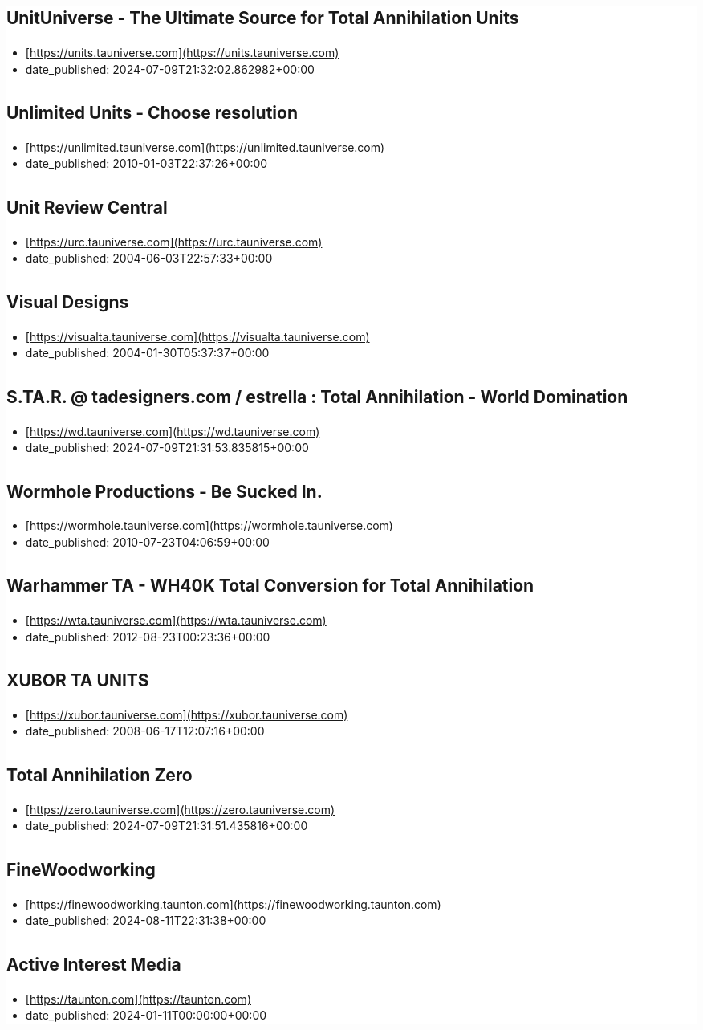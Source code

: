  ## UnitUniverse - The Ultimate Source for Total Annihilation Units
 - [https://units.tauniverse.com](https://units.tauniverse.com)
 - date_published: 2024-07-09T21:32:02.862982+00:00

 ## Unlimited Units - Choose resolution
 - [https://unlimited.tauniverse.com](https://unlimited.tauniverse.com)
 - date_published: 2010-01-03T22:37:26+00:00

 ## Unit Review Central
 - [https://urc.tauniverse.com](https://urc.tauniverse.com)
 - date_published: 2004-06-03T22:57:33+00:00

 ## Visual Designs
 - [https://visualta.tauniverse.com](https://visualta.tauniverse.com)
 - date_published: 2004-01-30T05:37:37+00:00

 ## S.TA.R. @ tadesigners.com / estrella : Total Annihilation - World Domination
 - [https://wd.tauniverse.com](https://wd.tauniverse.com)
 - date_published: 2024-07-09T21:31:53.835815+00:00

 ## Wormhole Productions - Be Sucked In.
 - [https://wormhole.tauniverse.com](https://wormhole.tauniverse.com)
 - date_published: 2010-07-23T04:06:59+00:00

 ## Warhammer TA - WH40K Total Conversion for Total Annihilation
 - [https://wta.tauniverse.com](https://wta.tauniverse.com)
 - date_published: 2012-08-23T00:23:36+00:00

 ## XUBOR TA UNITS
 - [https://xubor.tauniverse.com](https://xubor.tauniverse.com)
 - date_published: 2008-06-17T12:07:16+00:00

 ## Total Annihilation Zero
 - [https://zero.tauniverse.com](https://zero.tauniverse.com)
 - date_published: 2024-07-09T21:31:51.435816+00:00

 ## FineWoodworking
 - [https://finewoodworking.taunton.com](https://finewoodworking.taunton.com)
 - date_published: 2024-08-11T22:31:38+00:00

 ## Active Interest Media
 - [https://taunton.com](https://taunton.com)
 - date_published: 2024-01-11T00:00:00+00:00
